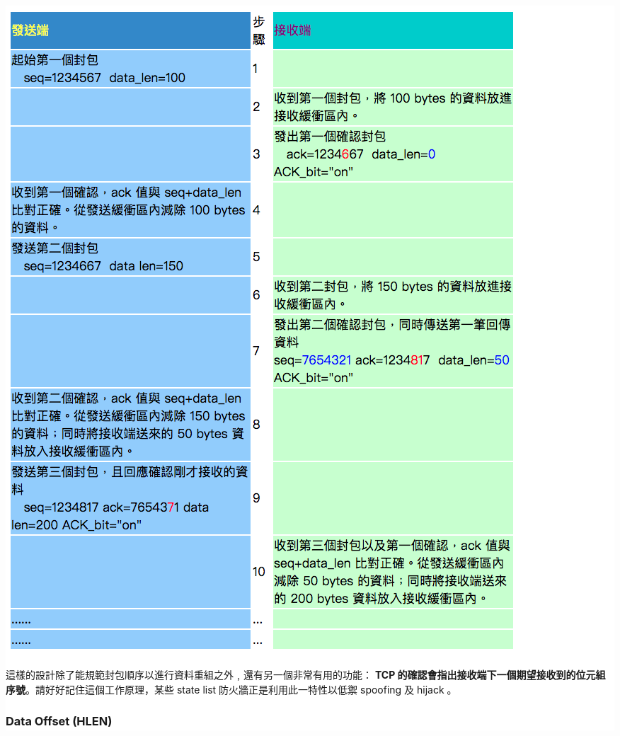 ![](../.gitbook/assets/2-6_6.png)

這樣的設計除了能規範封包順序以進行資料重組之外﹐還有另一個非常有用的功能：  **TCP 的確認會指出接收端下一個期望接收到的位元組序號**。請好好記住這個工作原理，某些 state list 防火牆正是利用此一特性以低禦 spoofing 及 hijack 。

### **Data Offset \(HLEN\)**
